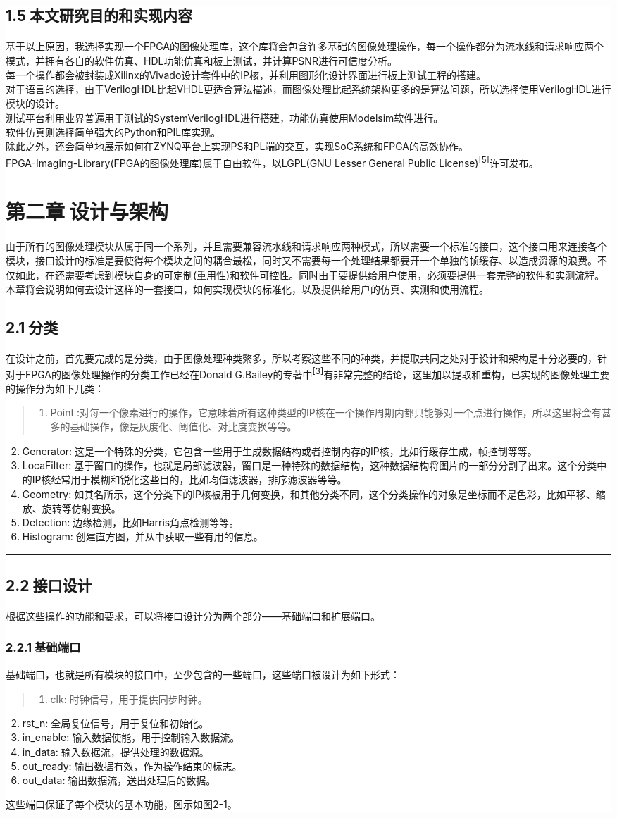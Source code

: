 
## 1.5 本文研究目的和实现内容

基于以上原因，我选择实现一个FPGA的图像处理库，这个库将会包含许多基础的图像处理操作，每一个操作都分为流水线和请求响应两个模式，并拥有各自的软件仿真、HDL功能仿真和板上测试，并计算PSNR进行可信度分析。  
每一个操作都会被封装成Xilinx的Vivado设计套件中的IP核，并利用图形化设计界面进行板上测试工程的搭建。  
对于语言的选择，由于VerilogHDL比起VHDL更适合算法描述，而图像处理比起系统架构更多的是算法问题，所以选择使用VerilogHDL进行模块的设计。  
测试平台利用业界普遍用于测试的SystemVerilogHDL进行搭建，功能仿真使用Modelsim软件进行。  
软件仿真则选择简单强大的Python和PIL库实现。  
除此之外，还会简单地展示如何在ZYNQ平台上实现PS和PL端的交互，实现SoC系统和FPGA的高效协作。  
FPGA-Imaging-Library(FPGA的图像处理库)属于自由软件，以LGPL(GNU Lesser General Public License)<sup>[5]</sup>许可发布。  

# 第二章 设计与架构

由于所有的图像处理模块从属于同一个系列，并且需要兼容流水线和请求响应两种模式，所以需要一个标准的接口，这个接口用来连接各个模块，接口设计的标准是要使得每个模块之间的耦合最松，同时又不需要每一个处理结果都要开一个单独的帧缓存、以造成资源的浪费。不仅如此，在还需要考虑到模块自身的可定制(重用性)和软件可控性。同时由于要提供给用户使用，必须要提供一套完整的软件和实测流程。  
本章将会说明如何去设计这样的一套接口，如何实现模块的标准化，以及提供给用户的仿真、实测和使用流程。  

## 2.1 分类

在设计之前，首先要完成的是分类，由于图像处理种类繁多，所以考察这些不同的种类，并提取共同之处对于设计和架构是十分必要的，针对于FPGA的图像处理操作的分类工作已经在Donald G.Bailey的专著中<sup>[3]</sup>有非常完整的结论，这里加以提取和重构，已实现的图像处理主要的操作分为如下几类：  

>1. Point :对每一个像素进行的操作，它意味着所有这种类型的IP核在一个操作周期内都只能够对一个点进行操作，所以这里将会有甚多的基础操作，像是灰度化、阈值化、对比度变换等等。
2. Generator: 这是一个特殊的分类，它包含一些用于生成数据结构或者控制内存的IP核，比如行缓存生成，帧控制等等。
3. LocaFilter: 基于窗口的操作，也就是局部滤波器，窗口是一种特殊的数据结构，这种数据结构将图片的一部分分割了出来。这个分类中的IP核经常用于模糊和锐化这些目的，比如均值滤波器，排序滤波器等等。
4. Geometry: 如其名所示，这个分类下的IP核被用于几何变换，和其他分类不同，这个分类操作的对象是坐标而不是色彩，比如平移、缩放、旋转等仿射变换。
5. Detection: 边缘检测，比如Harris角点检测等等。
6. Histogram: 创建直方图，并从中获取一些有用的信息。  

***

## 2.2 接口设计

根据这些操作的功能和要求，可以将接口设计分为两个部分——基础端口和扩展端口。  

### 2.2.1 基础端口
基础端口，也就是所有模块的接口中，至少包含的一些端口，这些端口被设计为如下形式：  

>1. clk: 时钟信号，用于提供同步时钟。  
2. rst_n: 全局复位信号，用于复位和初始化。  
3. in_enable: 输入数据使能，用于控制输入数据流。
4. in_data: 输入数据流，提供处理的数据源。  
5. out_ready: 输出数据有效，作为操作结束的标志。  
6. out_data: 输出数据流，送出处理后的数据。  

这些端口保证了每个模块的基本功能，图示如图2-1。  
<center>